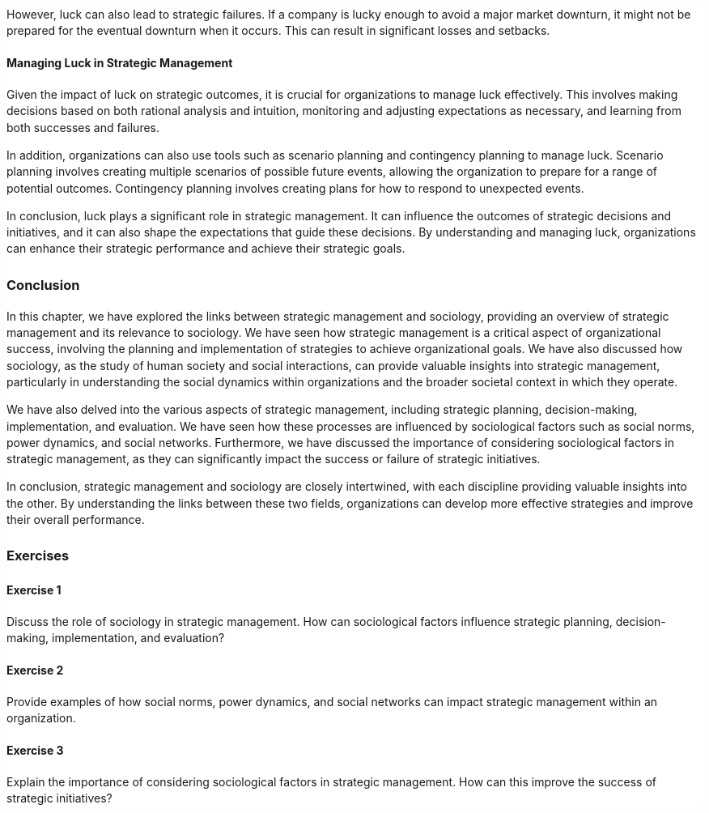 However, luck can also lead to strategic failures. If a company is lucky enough to avoid a major market downturn, it might not be prepared for the eventual downturn when it occurs. This can result in significant losses and setbacks.

#### Managing Luck in Strategic Management

Given the impact of luck on strategic outcomes, it is crucial for organizations to manage luck effectively. This involves making decisions based on both rational analysis and intuition, monitoring and adjusting expectations as necessary, and learning from both successes and failures.

In addition, organizations can also use tools such as scenario planning and contingency planning to manage luck. Scenario planning involves creating multiple scenarios of possible future events, allowing the organization to prepare for a range of potential outcomes. Contingency planning involves creating plans for how to respond to unexpected events.

In conclusion, luck plays a significant role in strategic management. It can influence the outcomes of strategic decisions and initiatives, and it can also shape the expectations that guide these decisions. By understanding and managing luck, organizations can enhance their strategic performance and achieve their strategic goals.

### Conclusion

In this chapter, we have explored the links between strategic management and sociology, providing an overview of strategic management and its relevance to sociology. We have seen how strategic management is a critical aspect of organizational success, involving the planning and implementation of strategies to achieve organizational goals. We have also discussed how sociology, as the study of human society and social interactions, can provide valuable insights into strategic management, particularly in understanding the social dynamics within organizations and the broader societal context in which they operate.

We have also delved into the various aspects of strategic management, including strategic planning, decision-making, implementation, and evaluation. We have seen how these processes are influenced by sociological factors such as social norms, power dynamics, and social networks. Furthermore, we have discussed the importance of considering sociological factors in strategic management, as they can significantly impact the success or failure of strategic initiatives.

In conclusion, strategic management and sociology are closely intertwined, with each discipline providing valuable insights into the other. By understanding the links between these two fields, organizations can develop more effective strategies and improve their overall performance.

### Exercises

#### Exercise 1
Discuss the role of sociology in strategic management. How can sociological factors influence strategic planning, decision-making, implementation, and evaluation?

#### Exercise 2
Provide examples of how social norms, power dynamics, and social networks can impact strategic management within an organization.

#### Exercise 3
Explain the importance of considering sociological factors in strategic management. How can this improve the success of strategic initiatives?

